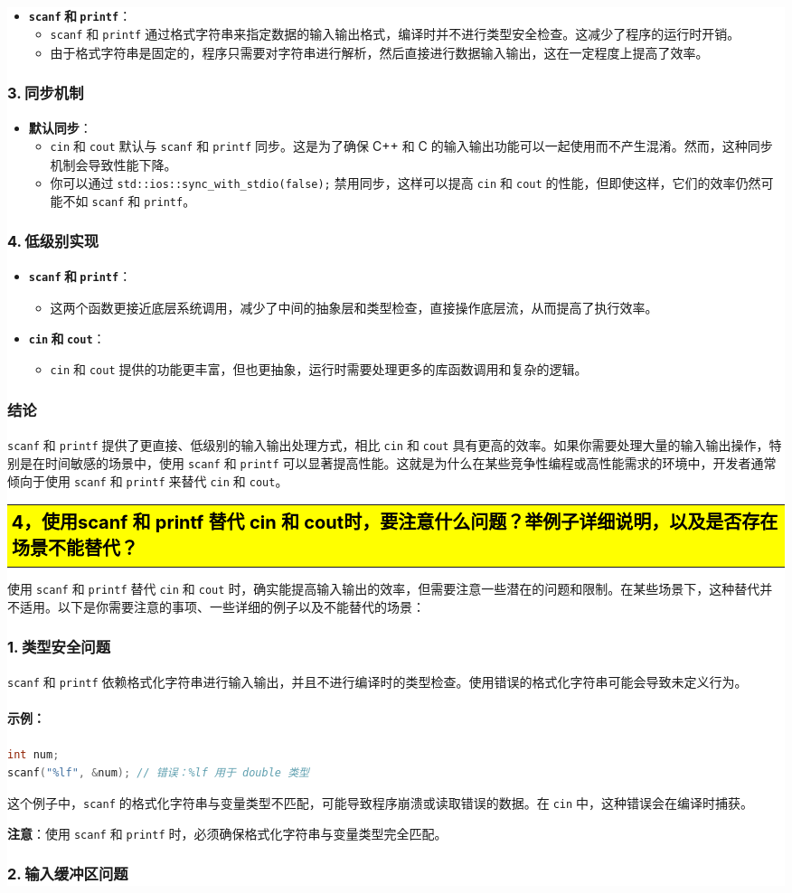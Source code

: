 - **`scanf` 和 `printf`**：
  - `scanf` 和 `printf` 通过格式字符串来指定数据的输入输出格式，编译时并不进行类型安全检查。这减少了程序的运行时开销。
  - 由于格式字符串是固定的，程序只需要对字符串进行解析，然后直接进行数据输入输出，这在一定程度上提高了效率。

### 3. **同步机制**

- **默认同步**：
  - `cin` 和 `cout` 默认与 `scanf` 和 `printf` 同步。这是为了确保 C++ 和 C 的输入输出功能可以一起使用而不产生混淆。然而，这种同步机制会导致性能下降。
  - 你可以通过 `std::ios::sync_with_stdio(false);` 禁用同步，这样可以提高 `cin` 和 `cout` 的性能，但即使这样，它们的效率仍然可能不如 `scanf` 和 `printf`。

### 4. **低级别实现**

- **`scanf` 和 `printf`**：
  - 这两个函数更接近底层系统调用，减少了中间的抽象层和类型检查，直接操作底层流，从而提高了执行效率。
  
- **`cin` 和 `cout`**：
  - `cin` 和 `cout` 提供的功能更丰富，但也更抽象，运行时需要处理更多的库函数调用和复杂的逻辑。

### 结论

`scanf` 和 `printf` 提供了更直接、低级别的输入输出处理方式，相比 `cin` 和 `cout` 具有更高的效率。如果你需要处理大量的输入输出操作，特别是在时间敏感的场景中，使用 `scanf` 和 `printf` 可以显著提高性能。这就是为什么在某些竞争性编程或高性能需求的环境中，开发者通常倾向于使用 `scanf` 和 `printf` 来替代 `cin` 和 `cout`。

<table>
  <tr>
    <td bgcolor="Yellow" style="padding: 5px; border: 0px solid black;">
      <span style="font-weight: bold; font-size: 20px;color: black;">
      4，使用scanf 和 printf 替代 cin 和 cout时，要注意什么问题？举例子详细说明，以及是否存在场景不能替代？
      </span>
    </td>
  </tr>
</table>

使用 `scanf` 和 `printf` 替代 `cin` 和 `cout` 时，确实能提高输入输出的效率，但需要注意一些潜在的问题和限制。在某些场景下，这种替代并不适用。以下是你需要注意的事项、一些详细的例子以及不能替代的场景：

### 1. **类型安全问题**
   
`scanf` 和 `printf` 依赖格式化字符串进行输入输出，并且不进行编译时的类型检查。使用错误的格式化字符串可能会导致未定义行为。

#### 示例：

```cpp
int num;
scanf("%lf", &num); // 错误：%lf 用于 double 类型
```

这个例子中，`scanf` 的格式化字符串与变量类型不匹配，可能导致程序崩溃或读取错误的数据。在 `cin` 中，这种错误会在编译时捕获。

**注意**：使用 `scanf` 和 `printf` 时，必须确保格式化字符串与变量类型完全匹配。

### 2. **输入缓冲区问题**
